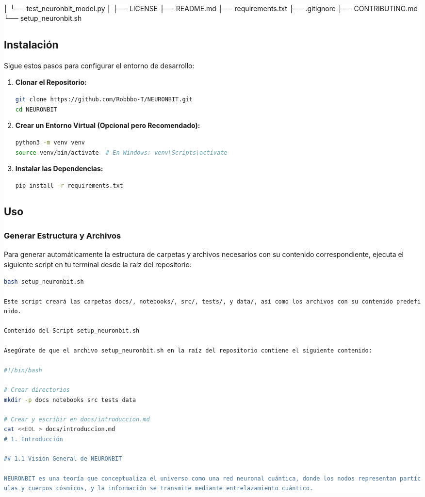 │   └── test_neuronbit_model.py
│
├── LICENSE
├── README.md
├── requirements.txt
├── .gitignore
├── CONTRIBUTING.md
└── setup_neuronbit.sh

## Instalación

Sigue estos pasos para configurar el entorno de desarrollo:

1. **Clonar el Repositorio:**

    ```bash
    git clone https://github.com/Robbbo-T/NEURONBIT.git
    cd NEURONBIT
    ```

2. **Crear un Entorno Virtual (Opcional pero Recomendado):**

    ```bash
    python3 -m venv venv
    source venv/bin/activate  # En Windows: venv\Scripts\activate
    ```

3. **Instalar las Dependencias:**

    ```bash
    pip install -r requirements.txt
    ```

## Uso

### Generar Estructura y Archivos

Para generar automáticamente la estructura de carpetas y archivos necesarios con su contenido correspondiente, ejecuta el siguiente script en tu terminal desde la raíz del repositorio:

```bash
bash setup_neuronbit.sh

Este script creará las carpetas docs/, notebooks/, src/, tests/, y data/, así como los archivos con su contenido predefinido.

Contenido del Script setup_neuronbit.sh

Asegúrate de que el archivo setup_neuronbit.sh en la raíz del repositorio contiene el siguiente contenido:

#!/bin/bash

# Crear directorios
mkdir -p docs notebooks src tests data

# Crear y escribir en docs/introduccion.md
cat <<EOL > docs/introduccion.md
# 1. Introducción

## 1.1 Visión General de NEURONBIT

NEURONBIT es una teoría que conceptualiza el universo como una red neuronal cuántica, donde los nodos representan partículas y cuerpos cósmicos, y la información se transmite mediante entrelazamiento cuántico.

```